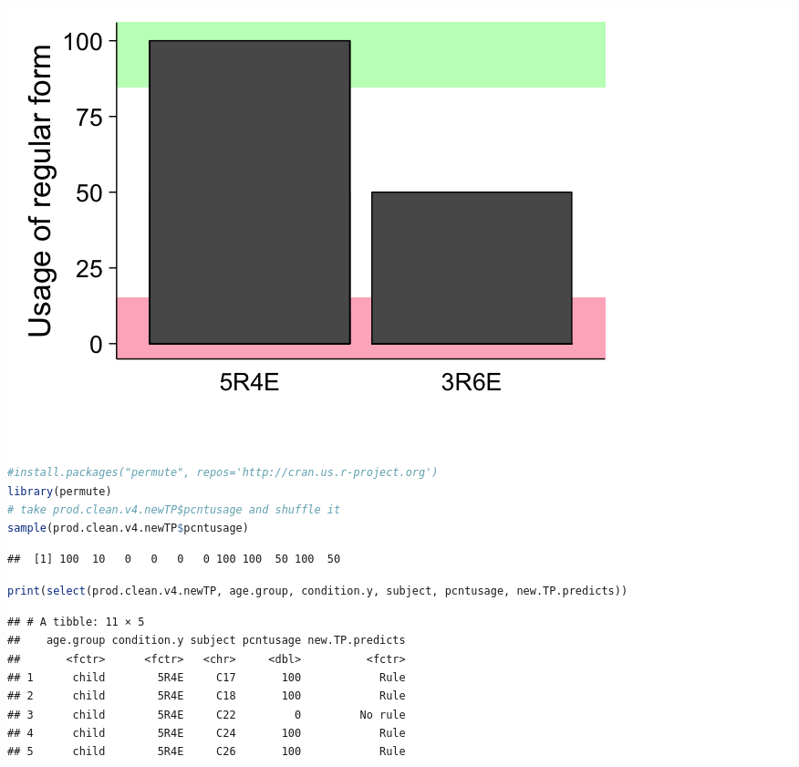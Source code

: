 ![](0164-FINAL-ANALYSIS_files/figure-markdown_github/unnamed-chunk-12-3.png)

``` r
#install.packages("permute", repos='http://cran.us.r-project.org')
library(permute)
# take prod.clean.v4.newTP$pcntusage and shuffle it
sample(prod.clean.v4.newTP$pcntusage)
```

    ##  [1] 100  10   0   0   0   0 100 100  50 100  50

``` r
print(select(prod.clean.v4.newTP, age.group, condition.y, subject, pcntusage, new.TP.predicts))
```

    ## # A tibble: 11 × 5
    ##    age.group condition.y subject pcntusage new.TP.predicts
    ##       <fctr>      <fctr>   <chr>     <dbl>          <fctr>
    ## 1      child        5R4E     C17       100            Rule
    ## 2      child        5R4E     C18       100            Rule
    ## 3      child        5R4E     C22         0         No rule
    ## 4      child        5R4E     C24       100            Rule
    ## 5      child        5R4E     C26       100            Rule